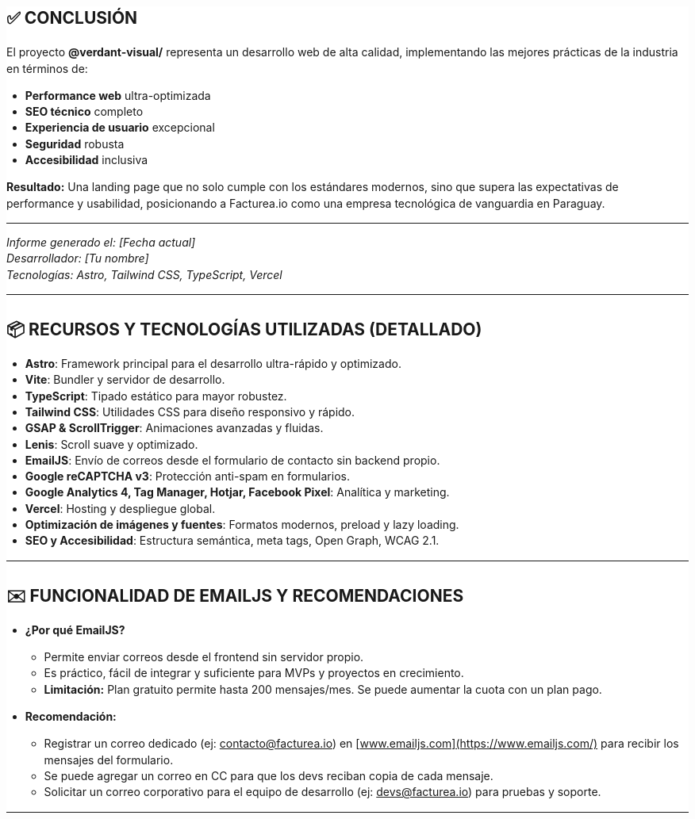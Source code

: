 
## ✅ **CONCLUSIÓN**

El proyecto **@verdant-visual/** representa un desarrollo web de alta calidad, implementando las mejores prácticas de la industria en términos de:

- **Performance web** ultra-optimizada
- **SEO técnico** completo
- **Experiencia de usuario** excepcional
- **Seguridad** robusta
- **Accesibilidad** inclusiva

**Resultado:** Una landing page que no solo cumple con los estándares modernos, sino que supera las expectativas de performance y usabilidad, posicionando a Facturea.io como una empresa tecnológica de vanguardia en Paraguay.

---

*Informe generado el: [Fecha actual]*  
*Desarrollador: [Tu nombre]*  
*Tecnologías: Astro, Tailwind CSS, TypeScript, Vercel* 

---

## 📦 RECURSOS Y TECNOLOGÍAS UTILIZADAS (DETALLADO)

- **Astro**: Framework principal para el desarrollo ultra-rápido y optimizado.
- **Vite**: Bundler y servidor de desarrollo.
- **TypeScript**: Tipado estático para mayor robustez.
- **Tailwind CSS**: Utilidades CSS para diseño responsivo y rápido.
- **GSAP & ScrollTrigger**: Animaciones avanzadas y fluidas.
- **Lenis**: Scroll suave y optimizado.
- **EmailJS**: Envío de correos desde el formulario de contacto sin backend propio.
- **Google reCAPTCHA v3**: Protección anti-spam en formularios.
- **Google Analytics 4, Tag Manager, Hotjar, Facebook Pixel**: Analítica y marketing.
- **Vercel**: Hosting y despliegue global.
- **Optimización de imágenes y fuentes**: Formatos modernos, preload y lazy loading.
- **SEO y Accesibilidad**: Estructura semántica, meta tags, Open Graph, WCAG 2.1.

---

## ✉️ FUNCIONALIDAD DE EMAILJS Y RECOMENDACIONES

- **¿Por qué EmailJS?**
  - Permite enviar correos desde el frontend sin servidor propio.
  - Es práctico, fácil de integrar y suficiente para MVPs y proyectos en crecimiento.
  - **Limitación:** Plan gratuito permite hasta 200 mensajes/mes. Se puede aumentar la cuota con un plan pago.

- **Recomendación:**
  - Registrar un correo dedicado (ej: contacto@facturea.io) en [www.emailjs.com](https://www.emailjs.com/) para recibir los mensajes del formulario.
  - Se puede agregar un correo en CC para que los devs reciban copia de cada mensaje.
  - Solicitar un correo corporativo para el equipo de desarrollo (ej: devs@facturea.io) para pruebas y soporte.

---